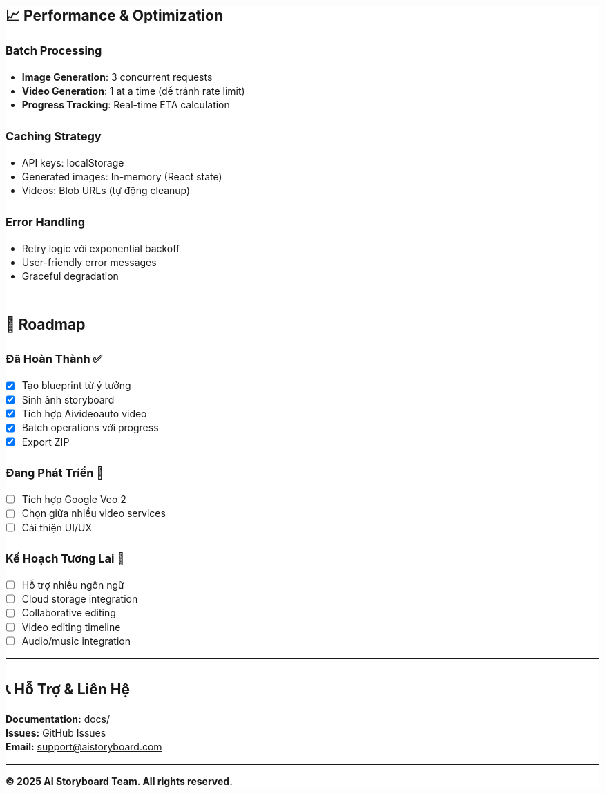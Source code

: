 
## 📈 Performance & Optimization

### Batch Processing

- **Image Generation**: 3 concurrent requests
- **Video Generation**: 1 at a time (để tránh rate limit)
- **Progress Tracking**: Real-time ETA calculation

### Caching Strategy

- API keys: localStorage
- Generated images: In-memory (React state)
- Videos: Blob URLs (tự động cleanup)

### Error Handling

- Retry logic với exponential backoff
- User-friendly error messages
- Graceful degradation

---

## 🚀 Roadmap

### Đã Hoàn Thành ✅
- [x] Tạo blueprint từ ý tưởng
- [x] Sinh ảnh storyboard
- [x] Tích hợp Aivideoauto video
- [x] Batch operations với progress
- [x] Export ZIP

### Đang Phát Triển 🚧
- [ ] Tích hợp Google Veo 2
- [ ] Chọn giữa nhiều video services
- [ ] Cải thiện UI/UX

### Kế Hoạch Tương Lai 🔮
- [ ] Hỗ trợ nhiều ngôn ngữ
- [ ] Cloud storage integration
- [ ] Collaborative editing
- [ ] Video editing timeline
- [ ] Audio/music integration

---

## 📞 Hỗ Trợ & Liên Hệ

**Documentation:** [docs/](./docs/)  
**Issues:** GitHub Issues  
**Email:** support@aistoryboard.com

---

**© 2025 AI Storyboard Team. All rights reserved.**

